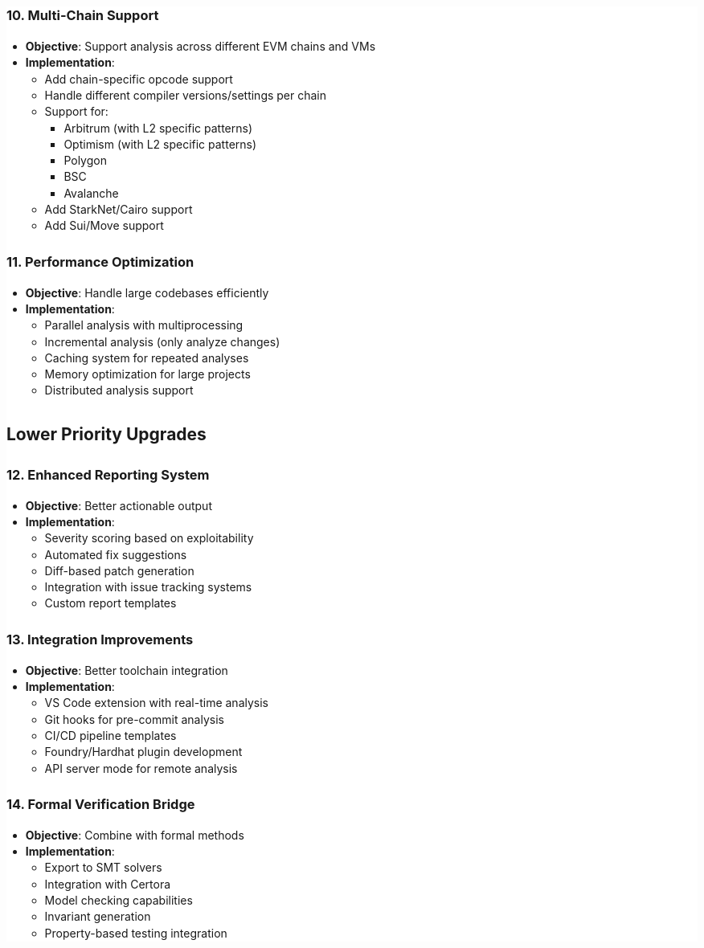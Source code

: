 ### 10. Multi-Chain Support
- **Objective**: Support analysis across different EVM chains and VMs
- **Implementation**:
  - Add chain-specific opcode support
  - Handle different compiler versions/settings per chain
  - Support for:
    - Arbitrum (with L2 specific patterns)
    - Optimism (with L2 specific patterns)
    - Polygon
    - BSC
    - Avalanche
  - Add StarkNet/Cairo support
  - Add Sui/Move support

### 11. Performance Optimization
- **Objective**: Handle large codebases efficiently
- **Implementation**:
  - Parallel analysis with multiprocessing
  - Incremental analysis (only analyze changes)
  - Caching system for repeated analyses
  - Memory optimization for large projects
  - Distributed analysis support

## Lower Priority Upgrades

### 12. Enhanced Reporting System
- **Objective**: Better actionable output
- **Implementation**:
  - Severity scoring based on exploitability
  - Automated fix suggestions
  - Diff-based patch generation
  - Integration with issue tracking systems
  - Custom report templates

### 13. Integration Improvements
- **Objective**: Better toolchain integration
- **Implementation**:
  - VS Code extension with real-time analysis
  - Git hooks for pre-commit analysis
  - CI/CD pipeline templates
  - Foundry/Hardhat plugin development
  - API server mode for remote analysis

### 14. Formal Verification Bridge
- **Objective**: Combine with formal methods
- **Implementation**:
  - Export to SMT solvers
  - Integration with Certora
  - Model checking capabilities
  - Invariant generation
  - Property-based testing integration
